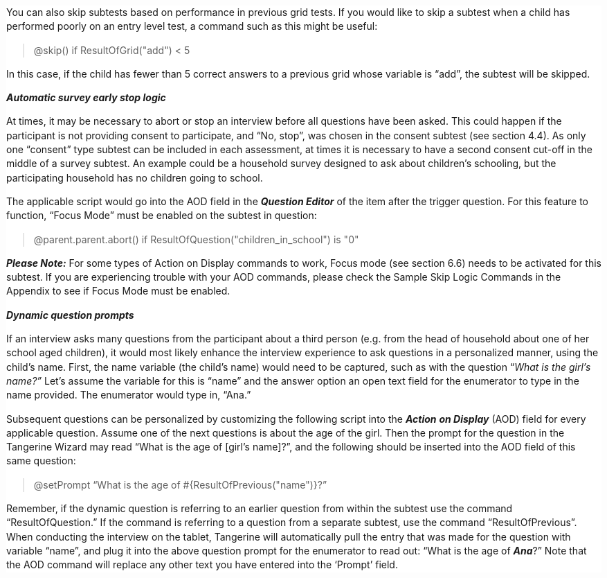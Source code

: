 You can also skip subtests based on performance in previous grid tests.
If you would like to skip a subtest when a child has performed poorly on
an entry level test, a command such as this might be useful:

> @skip() if ResultOfGrid("add") &lt; 5

In this case, if the child has fewer than 5 correct answers to a
previous grid whose variable is “add”, the subtest will be skipped.

***Automatic survey early stop logic***

At times, it may be necessary to abort or stop an interview before all
questions have been asked. This could happen if the participant is not
providing consent to participate, and “No, stop”, was chosen in the
consent subtest (see section 4.4). As only one “consent” type subtest
can be included in each assessment, at times it is necessary to have a
second consent cut-off in the middle of a survey subtest. An example
could be a household survey designed to ask about children’s schooling,
but the participating household has no children going to school.

The applicable script would go into the AOD field in the ***Question
Editor*** of the item after the trigger question. For this feature to
function, “Focus Mode” must be enabled on the subtest in question:

> @parent.parent.abort() if ResultOfQuestion("children\_in\_school") is
> "0"

***Please Note:*** For some types of Action on Display commands to work,
Focus mode (see section 6.6) needs to be activated for this subtest. If
you are experiencing trouble with your AOD commands, please check the
Sample Skip Logic Commands in the Appendix to see if Focus Mode must be
enabled.

***Dynamic question prompts***

If an interview asks many questions from the participant about a third
person (e.g. from the head of household about one of her school aged
children), it would most likely enhance the interview experience to ask
questions in a personalized manner, using the child’s name. First, the
name variable (the child’s name) would need to be captured, such as with
the question “*What is the girl’s name?”* Let’s assume the variable for
this is “name” and the answer option an open text field for the
enumerator to type in the name provided. The enumerator would type in,
“Ana.”

Subsequent questions can be personalized by customizing the following
script into the ***Action*** ***on Display*** (AOD) field for every
applicable question. Assume one of the next questions is about the age
of the girl. Then the prompt for the question in the Tangerine Wizard
may read “What is the age of \[girl’s name\]?”, and the following should
be inserted into the AOD field of this same question:

> @setPrompt “What is the age of \#{ResultOfPrevious("name")}?”

Remember, if the dynamic question is referring to an earlier question
from within the subtest use the command “ResultOfQuestion.” If the
command is referring to a question from a separate subtest, use the
command “ResultOfPrevious”. When conducting the interview on the tablet,
Tangerine will automatically pull the entry that was made for the
question with variable “name”, and plug it into the above question
prompt for the enumerator to read out: “What is the age of ***Ana***?”
Note that the AOD command will replace any other text you have entered
into the ‘Prompt’ field.
